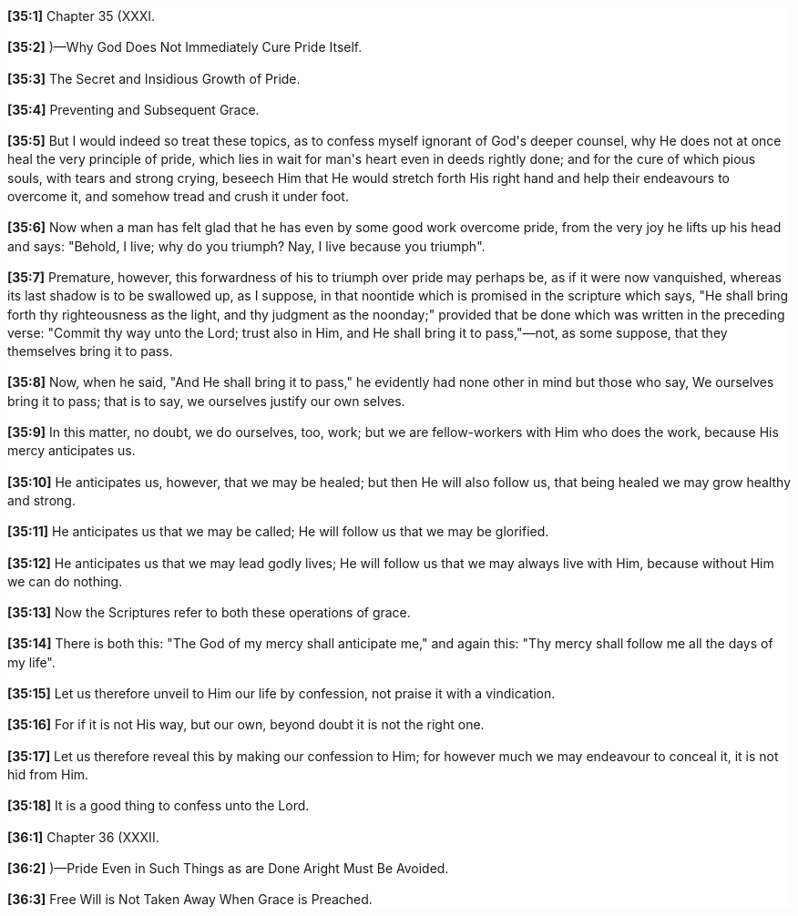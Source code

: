 **[35:1]** Chapter 35 (XXXI.

**[35:2]** )—Why God Does Not Immediately Cure Pride Itself.

**[35:3]** The Secret and Insidious Growth of Pride.

**[35:4]** Preventing and Subsequent Grace.

**[35:5]** But I would indeed so treat these topics, as to confess myself ignorant of God's deeper counsel, why He does not at once heal the very principle of pride, which lies in wait for man's heart even in deeds rightly done; and for the cure of which pious souls, with tears and strong crying, beseech Him that He would stretch forth His right hand and help their endeavours to overcome it, and somehow tread and crush it under foot.

**[35:6]** Now when a man has felt glad that he has even by some good work overcome pride, from the very joy he lifts up his head and says: "Behold, I live; why do you triumph? Nay, I live because you triumph".

**[35:7]** Premature, however, this forwardness of his to triumph over pride may perhaps be, as if it were now vanquished, whereas its last shadow is to be swallowed up, as I suppose, in that noontide which is promised in the scripture which says, "He shall bring forth thy righteousness as the light, and thy judgment as the noonday;"  provided that be done which was written in the preceding verse: "Commit thy way unto the Lord; trust also in Him, and He shall bring it to pass,"—not, as some suppose, that they themselves bring it to pass.

**[35:8]** Now, when he said, "And He shall bring it to pass," he evidently had none other in mind but those who say, We ourselves bring it to pass; that is to say, we ourselves justify our own selves.

**[35:9]** In this matter, no doubt, we do ourselves, too, work; but we are fellow-workers with Him who does the work, because His mercy anticipates us.

**[35:10]** He anticipates us, however, that we may be healed; but then He will also follow us, that being healed we may grow healthy and strong.

**[35:11]** He anticipates us that we may be called; He will follow us that we may be glorified.

**[35:12]** He anticipates us that we may lead godly lives; He will follow us that we may always live with Him, because without Him we can do nothing.

**[35:13]** Now the Scriptures refer to both these operations of grace.

**[35:14]** There is both this: "The God of my mercy shall anticipate me," and again this: "Thy mercy shall follow me all the days of my life".

**[35:15]** Let us therefore unveil to Him our life by confession, not praise it with a vindication.

**[35:16]** For if it is not His way, but our own, beyond doubt it is not the right one.

**[35:17]** Let us therefore reveal this by making our confession to Him; for however much we may endeavour to conceal it, it is not hid from Him.

**[35:18]** It is a good thing to confess unto the Lord.

**[36:1]** Chapter 36 (XXXII.

**[36:2]** )—Pride Even in Such Things as are Done Aright Must Be Avoided.

**[36:3]** Free Will is Not Taken Away When Grace is Preached.
